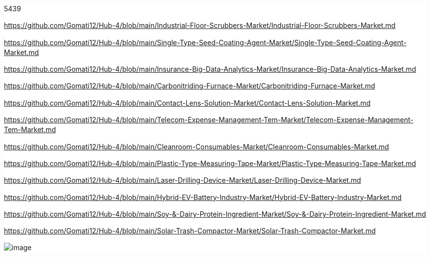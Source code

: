 5439</p><p><a href="https://github.com/Gomati12/Hub-4/blob/main/Industrial-Floor-Scrubbers-Market/Industrial-Floor-Scrubbers-Market.md">https://github.com/Gomati12/Hub-4/blob/main/Industrial-Floor-Scrubbers-Market/Industrial-Floor-Scrubbers-Market.md</a></p><p><a href="https://github.com/Gomati12/Hub-4/blob/main/Single-Type-Seed-Coating-Agent-Market/Single-Type-Seed-Coating-Agent-Market.md">https://github.com/Gomati12/Hub-4/blob/main/Single-Type-Seed-Coating-Agent-Market/Single-Type-Seed-Coating-Agent-Market.md</a></p><p><a href="https://github.com/Gomati12/Hub-4/blob/main/Insurance-Big-Data-Analytics-Market/Insurance-Big-Data-Analytics-Market.md">https://github.com/Gomati12/Hub-4/blob/main/Insurance-Big-Data-Analytics-Market/Insurance-Big-Data-Analytics-Market.md</a></p><p><a href="https://github.com/Gomati12/Hub-4/blob/main/Carbonitriding-Furnace-Market/Carbonitriding-Furnace-Market.md">https://github.com/Gomati12/Hub-4/blob/main/Carbonitriding-Furnace-Market/Carbonitriding-Furnace-Market.md</a></p><p><a href="https://github.com/Gomati12/Hub-4/blob/main/Contact-Lens-Solution-Market/Contact-Lens-Solution-Market.md">https://github.com/Gomati12/Hub-4/blob/main/Contact-Lens-Solution-Market/Contact-Lens-Solution-Market.md</a></p><p><a href="https://github.com/Gomati12/Hub-4/blob/main/Telecom-Expense-Management-Tem-Market/Telecom-Expense-Management-Tem-Market.md">https://github.com/Gomati12/Hub-4/blob/main/Telecom-Expense-Management-Tem-Market/Telecom-Expense-Management-Tem-Market.md</a></p><p><a href="https://github.com/Gomati12/Hub-4/blob/main/Cleanroom-Consumables-Market/Cleanroom-Consumables-Market.md">https://github.com/Gomati12/Hub-4/blob/main/Cleanroom-Consumables-Market/Cleanroom-Consumables-Market.md</a></p><p><a href="https://github.com/Gomati12/Hub-4/blob/main/Plastic-Type-Measuring-Tape-Market/Plastic-Type-Measuring-Tape-Market.md">https://github.com/Gomati12/Hub-4/blob/main/Plastic-Type-Measuring-Tape-Market/Plastic-Type-Measuring-Tape-Market.md</a></p><p><a href="https://github.com/Gomati12/Hub-4/blob/main/Laser-Drilling-Device-Market/Laser-Drilling-Device-Market.md">https://github.com/Gomati12/Hub-4/blob/main/Laser-Drilling-Device-Market/Laser-Drilling-Device-Market.md</a></p><p><a href="https://github.com/Gomati12/Hub-4/blob/main/Hybrid-EV-Battery-Industry-Market/Hybrid-EV-Battery-Industry-Market.md">https://github.com/Gomati12/Hub-4/blob/main/Hybrid-EV-Battery-Industry-Market/Hybrid-EV-Battery-Industry-Market.md</a></p><p><a href="https://github.com/Gomati12/Hub-4/blob/main/Soy-&-Dairy-Protein-Ingredient-Market/Soy-&-Dairy-Protein-Ingredient-Market.md">https://github.com/Gomati12/Hub-4/blob/main/Soy-&-Dairy-Protein-Ingredient-Market/Soy-&-Dairy-Protein-Ingredient-Market.md</a></p><p><a href="https://github.com/Gomati12/Hub-4/blob/main/Solar-Trash-Compactor-Market/Solar-Trash-Compactor-Market.md">https://github.com/Gomati12/Hub-4/blob/main/Solar-Trash-Compactor-Market/Solar-Trash-Compactor-Market.md</a></p>
![image](https://github.com/user-attachments/assets/291fb41c-6c71-4ab9-beaf-cfd99f1bdbbf)
